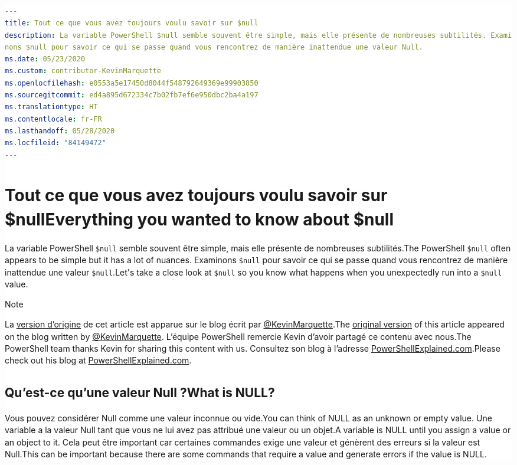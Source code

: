 ```yaml
---
title: Tout ce que vous avez toujours voulu savoir sur $null
description: La variable PowerShell $null semble souvent être simple, mais elle présente de nombreuses subtilités. Examinons $null pour savoir ce qui se passe quand vous rencontrez de manière inattendue une valeur Null.
ms.date: 05/23/2020
ms.custom: contributor-KevinMarquette
ms.openlocfilehash: e0553a5e17450d8044f548792649369e99903850
ms.sourcegitcommit: ed4a895d672334c7b02fb7ef6e950dbc2ba4a197
ms.translationtype: HT
ms.contentlocale: fr-FR
ms.lasthandoff: 05/28/2020
ms.locfileid: "84149472"
---
```

# <a name="everything-you-wanted-to-know-about-null"></a><span data-ttu-id="8e6c4-104">Tout ce que vous avez toujours voulu savoir sur $null</span><span class="sxs-lookup"><span data-stu-id="8e6c4-104">Everything you wanted to know about $null</span></span>

<span data-ttu-id="8e6c4-105">La variable PowerShell `$null` semble souvent être simple, mais elle présente de nombreuses subtilités.</span><span class="sxs-lookup"><span data-stu-id="8e6c4-105">The PowerShell `$null` often appears to be simple but it has a lot of nuances.</span></span> <span data-ttu-id="8e6c4-106">Examinons `$null` pour savoir ce qui se passe quand vous rencontrez de manière inattendue une valeur `$null`.</span><span class="sxs-lookup"><span data-stu-id="8e6c4-106">Let's take a close look at `$null` so you know what happens when you unexpectedly run into a `$null` value.</span></span>

> [!NOTE]
> <span data-ttu-id="8e6c4-107">La [version d’origine][] de cet article est apparue sur le blog écrit par [@KevinMarquette][].</span><span class="sxs-lookup"><span data-stu-id="8e6c4-107">The [original version][] of this article appeared on the blog written by [@KevinMarquette][].</span></span> <span data-ttu-id="8e6c4-108">L’équipe PowerShell remercie Kevin d’avoir partagé ce contenu avec nous.</span><span class="sxs-lookup"><span data-stu-id="8e6c4-108">The PowerShell team thanks Kevin for sharing this content with us.</span></span> <span data-ttu-id="8e6c4-109">Consultez son blog à l’adresse [PowerShellExplained.com][].</span><span class="sxs-lookup"><span data-stu-id="8e6c4-109">Please check out his blog at [PowerShellExplained.com][].</span></span>

## <a name="what-is-null"></a><span data-ttu-id="8e6c4-110">Qu’est-ce qu’une valeur Null ?</span><span class="sxs-lookup"><span data-stu-id="8e6c4-110">What is NULL?</span></span>

<span data-ttu-id="8e6c4-111">Vous pouvez considérer Null comme une valeur inconnue ou vide.</span><span class="sxs-lookup"><span data-stu-id="8e6c4-111">You can think of NULL as an unknown or empty value.</span></span> <span data-ttu-id="8e6c4-112">Une variable a la valeur Null tant que vous ne lui avez pas attribué une valeur ou un objet.</span><span class="sxs-lookup"><span data-stu-id="8e6c4-112">A variable is NULL until you assign a value or an object to it.</span></span> <span data-ttu-id="8e6c4-113">Cela peut être important car certaines commandes exige une valeur et génèrent des erreurs si la valeur est Null.</span><span class="sxs-lookup"><span data-stu-id="8e6c4-113">This can be important because there are some commands that require a value and generate errors if the value is NULL.</span></span>


[Version d’origine]: https://powershellexplained.com/2018-12-23-Powershell-null-everything-you-wanted-to-know/
[original version]: https://powershellexplained.com/2018-12-23-Powershell-null-everything-you-wanted-to-know/
[powershellexplained.com]: https://powershellexplained.com/
[@KevinMarquette]: https://twitter.com/KevinMarquette
[bon billet]: https://blog.iisreset.me/schrodingers-argumentlist
[good post]: https://blog.iisreset.me/schrodingers-argumentlist
[PSScriptAnalyzer]: https://www.powershellgallery.com/packages/PSScriptAnalyzer
[System.Management.Automation.Internal.AutomationNull]: /dotnet/api/system.management.automation.internal.automationnull